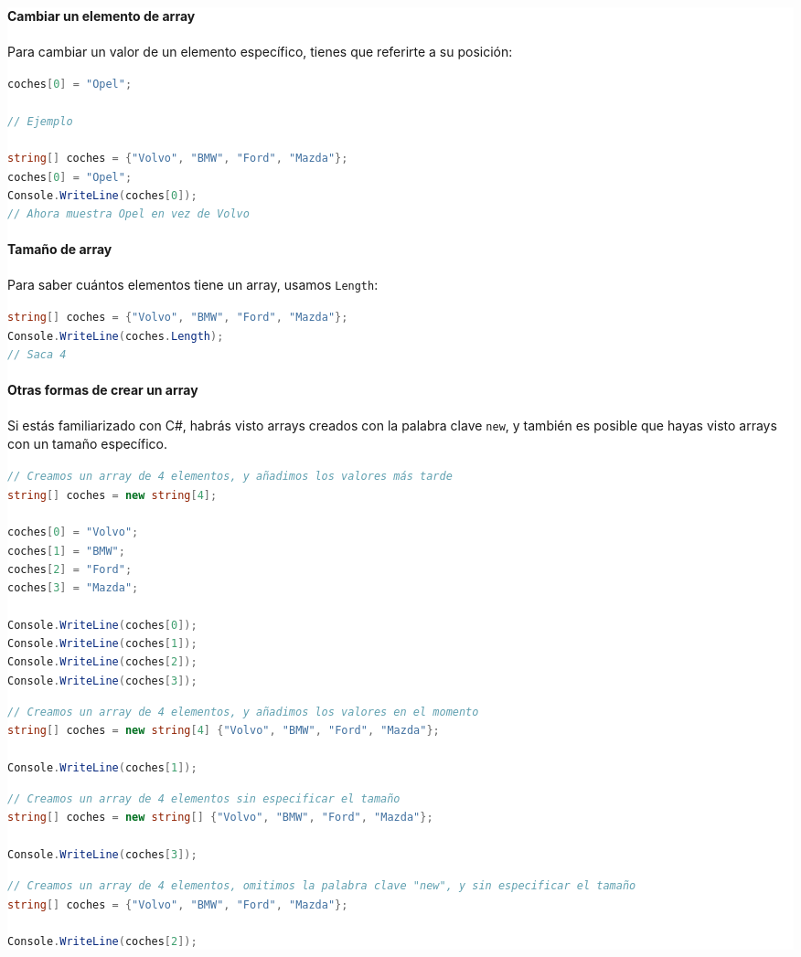 #### Cambiar un elemento de array

Para cambiar un valor de un elemento específico, tienes que referirte a su posición:

```C#
coches[0] = "Opel";

// Ejemplo

string[] coches = {"Volvo", "BMW", "Ford", "Mazda"};
coches[0] = "Opel";
Console.WriteLine(coches[0]);
// Ahora muestra Opel en vez de Volvo
```

#### Tamaño de array

Para saber cuántos elementos tiene un array, usamos `Length`:

```C#
string[] coches = {"Volvo", "BMW", "Ford", "Mazda"};
Console.WriteLine(coches.Length);
// Saca 4
```

#### Otras formas de crear un array

Si estás familiarizado con C#, habrás visto arrays creados con la palabra clave `new`, y también es posible que hayas visto arrays con un tamaño específico.

```C#
// Creamos un array de 4 elementos, y añadimos los valores más tarde
string[] coches = new string[4];

coches[0] = "Volvo";
coches[1] = "BMW";
coches[2] = "Ford";
coches[3] = "Mazda";

Console.WriteLine(coches[0]);
Console.WriteLine(coches[1]);
Console.WriteLine(coches[2]);
Console.WriteLine(coches[3]);
```
```C#
// Creamos un array de 4 elementos, y añadimos los valores en el momento
string[] coches = new string[4] {"Volvo", "BMW", "Ford", "Mazda"};

Console.WriteLine(coches[1]);
```
```C#
// Creamos un array de 4 elementos sin especificar el tamaño
string[] coches = new string[] {"Volvo", "BMW", "Ford", "Mazda"};

Console.WriteLine(coches[3]);
```
```C#
// Creamos un array de 4 elementos, omitimos la palabra clave "new", y sin especificar el tamaño
string[] coches = {"Volvo", "BMW", "Ford", "Mazda"};

Console.WriteLine(coches[2]);
```


[//]: # "version: 1.0"
[//]: # "Autor: Juan Carlos Romero Martos"
[//]: # "Fecha: 2023-10-10"